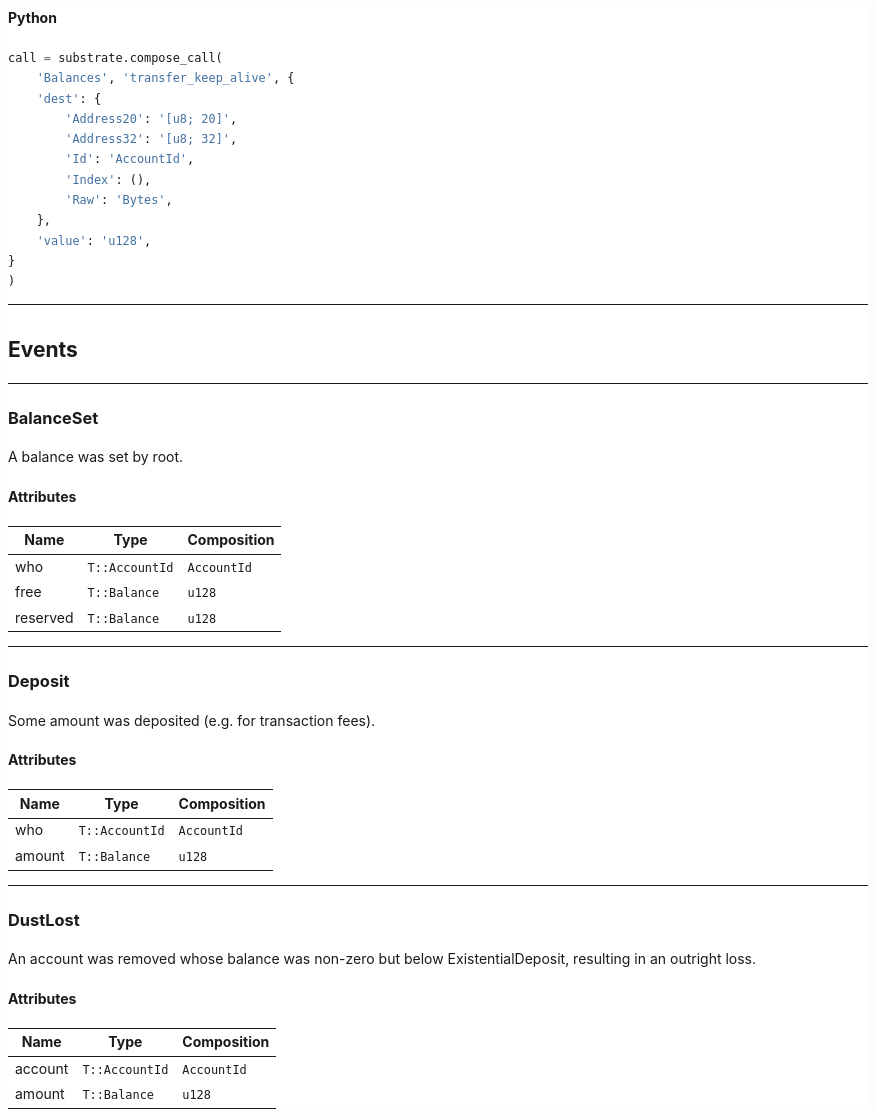 #### Python
```python
call = substrate.compose_call(
    'Balances', 'transfer_keep_alive', {
    'dest': {
        'Address20': '[u8; 20]',
        'Address32': '[u8; 32]',
        'Id': 'AccountId',
        'Index': (),
        'Raw': 'Bytes',
    },
    'value': 'u128',
}
)
```

---------
## Events

---------
### BalanceSet
A balance was set by root.
#### Attributes
| Name | Type | Composition
| -------- | -------- | -------- |
| who | `T::AccountId` | ```AccountId```
| free | `T::Balance` | ```u128```
| reserved | `T::Balance` | ```u128```

---------
### Deposit
Some amount was deposited (e.g. for transaction fees).
#### Attributes
| Name | Type | Composition
| -------- | -------- | -------- |
| who | `T::AccountId` | ```AccountId```
| amount | `T::Balance` | ```u128```

---------
### DustLost
An account was removed whose balance was non-zero but below ExistentialDeposit,
resulting in an outright loss.
#### Attributes
| Name | Type | Composition
| -------- | -------- | -------- |
| account | `T::AccountId` | ```AccountId```
| amount | `T::Balance` | ```u128```


[`transfer`]: struct.Pallet.html\#method.transfer